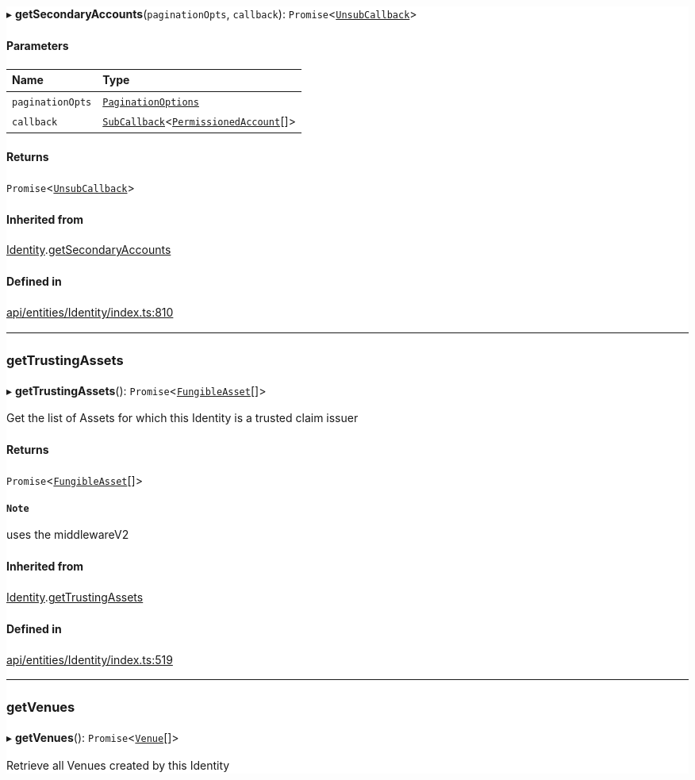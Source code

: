 ▸ **getSecondaryAccounts**(`paginationOpts`, `callback`): `Promise`\<[`UnsubCallback`](../../../../../modules/API/Entities/Types/Types.md#unsubcallback)\>

#### Parameters

| Name | Type |
| :------ | :------ |
| `paginationOpts` | [`PaginationOptions`](../../../../../interfaces/API/Entities/Types/PaginationOptions/PaginationOptions.md) |
| `callback` | [`SubCallback`](../../../../../modules/API/Entities/Types/Types.md#subcallback)\<[`PermissionedAccount`](../../../../../interfaces/API/Entities/Types/PermissionedAccount/PermissionedAccount.md)[]\> |

#### Returns

`Promise`\<[`UnsubCallback`](../../../../../modules/API/Entities/Types/Types.md#unsubcallback)\>

#### Inherited from

[Identity](../Identity.md).[getSecondaryAccounts](../Identity.md#getsecondaryaccounts)

#### Defined in

[api/entities/Identity/index.ts:810](https://github.com/PolymeshAssociation/polymesh-sdk/blob/c8da9dfce/src/api/entities/Identity/index.ts#L810)

___

### getTrustingAssets

▸ **getTrustingAssets**(): `Promise`\<[`FungibleAsset`](../../Asset/Fungible/FungibleAsset.md)[]\>

Get the list of Assets for which this Identity is a trusted claim issuer

#### Returns

`Promise`\<[`FungibleAsset`](../../Asset/Fungible/FungibleAsset.md)[]\>

**`Note`**

uses the middlewareV2

#### Inherited from

[Identity](../Identity.md).[getTrustingAssets](../Identity.md#gettrustingassets)

#### Defined in

[api/entities/Identity/index.ts:519](https://github.com/PolymeshAssociation/polymesh-sdk/blob/c8da9dfce/src/api/entities/Identity/index.ts#L519)

___

### getVenues

▸ **getVenues**(): `Promise`\<[`Venue`](../../Venue/Venue.md)[]\>

Retrieve all Venues created by this Identity
